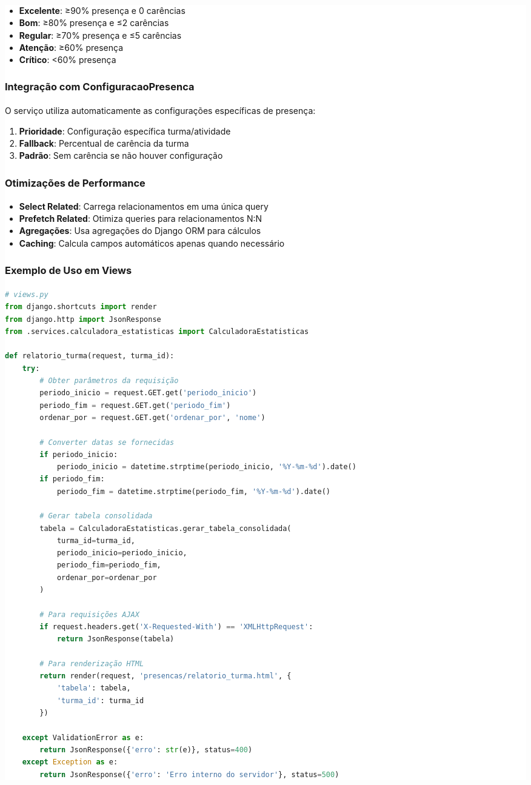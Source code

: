 - **Excelente**: ≥90% presença e 0 carências
- **Bom**: ≥80% presença e ≤2 carências
- **Regular**: ≥70% presença e ≤5 carências
- **Atenção**: ≥60% presença
- **Crítico**: <60% presença

### Integração com ConfiguracaoPresenca

O serviço utiliza automaticamente as configurações específicas de presença:

1. **Prioridade**: Configuração específica turma/atividade
2. **Fallback**: Percentual de carência da turma
3. **Padrão**: Sem carência se não houver configuração

### Otimizações de Performance

- **Select Related**: Carrega relacionamentos em uma única query
- **Prefetch Related**: Otimiza queries para relacionamentos N:N
- **Agregações**: Usa agregações do Django ORM para cálculos
- **Caching**: Calcula campos automáticos apenas quando necessário

### Exemplo de Uso em Views

```python
# views.py
from django.shortcuts import render
from django.http import JsonResponse
from .services.calculadora_estatisticas import CalculadoraEstatisticas

def relatorio_turma(request, turma_id):
    try:
        # Obter parâmetros da requisição
        periodo_inicio = request.GET.get('periodo_inicio')
        periodo_fim = request.GET.get('periodo_fim')
        ordenar_por = request.GET.get('ordenar_por', 'nome')
        
        # Converter datas se fornecidas
        if periodo_inicio:
            periodo_inicio = datetime.strptime(periodo_inicio, '%Y-%m-%d').date()
        if periodo_fim:
            periodo_fim = datetime.strptime(periodo_fim, '%Y-%m-%d').date()
        
        # Gerar tabela consolidada
        tabela = CalculadoraEstatisticas.gerar_tabela_consolidada(
            turma_id=turma_id,
            periodo_inicio=periodo_inicio,
            periodo_fim=periodo_fim,
            ordenar_por=ordenar_por
        )
        
        # Para requisições AJAX
        if request.headers.get('X-Requested-With') == 'XMLHttpRequest':
            return JsonResponse(tabela)
        
        # Para renderização HTML
        return render(request, 'presencas/relatorio_turma.html', {
            'tabela': tabela,
            'turma_id': turma_id
        })
        
    except ValidationError as e:
        return JsonResponse({'erro': str(e)}, status=400)
    except Exception as e:
        return JsonResponse({'erro': 'Erro interno do servidor'}, status=500)

```